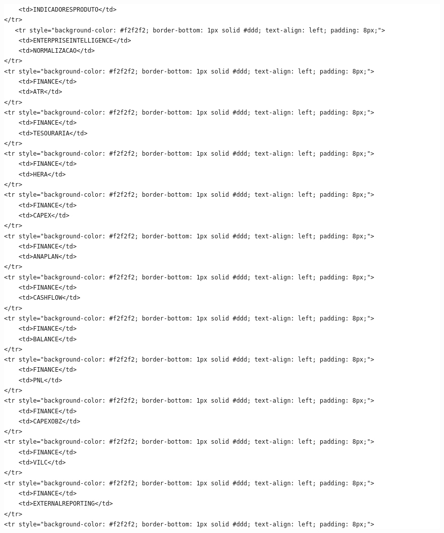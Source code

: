         <td>INDICADORESPRODUTO</td>
    </tr>
       <tr style="background-color: #f2f2f2; border-bottom: 1px solid #ddd; text-align: left; padding: 8px;">
        <td>ENTERPRISEINTELLIGENCE</td>
        <td>NORMALIZACAO</td>
    </tr>
    <tr style="background-color: #f2f2f2; border-bottom: 1px solid #ddd; text-align: left; padding: 8px;">
        <td>FINANCE</td>
        <td>ATR</td>
    </tr>
    <tr style="background-color: #f2f2f2; border-bottom: 1px solid #ddd; text-align: left; padding: 8px;">
        <td>FINANCE</td>
        <td>TESOURARIA</td>
    </tr>
    <tr style="background-color: #f2f2f2; border-bottom: 1px solid #ddd; text-align: left; padding: 8px;">
        <td>FINANCE</td>
        <td>HERA</td>
    </tr>
    <tr style="background-color: #f2f2f2; border-bottom: 1px solid #ddd; text-align: left; padding: 8px;">
        <td>FINANCE</td>
        <td>CAPEX</td>
    </tr>
    <tr style="background-color: #f2f2f2; border-bottom: 1px solid #ddd; text-align: left; padding: 8px;">
        <td>FINANCE</td>
        <td>ANAPLAN</td>
    </tr>
    <tr style="background-color: #f2f2f2; border-bottom: 1px solid #ddd; text-align: left; padding: 8px;">
        <td>FINANCE</td>
        <td>CASHFLOW</td>
    </tr>
    <tr style="background-color: #f2f2f2; border-bottom: 1px solid #ddd; text-align: left; padding: 8px;">
        <td>FINANCE</td>
        <td>BALANCE</td>
    </tr>
    <tr style="background-color: #f2f2f2; border-bottom: 1px solid #ddd; text-align: left; padding: 8px;">
        <td>FINANCE</td>
        <td>PNL</td>
    </tr>
    <tr style="background-color: #f2f2f2; border-bottom: 1px solid #ddd; text-align: left; padding: 8px;">
        <td>FINANCE</td>
        <td>CAPEXOBZ</td>
    </tr>
    <tr style="background-color: #f2f2f2; border-bottom: 1px solid #ddd; text-align: left; padding: 8px;">
        <td>FINANCE</td>
        <td>VILC</td>
    </tr>
    <tr style="background-color: #f2f2f2; border-bottom: 1px solid #ddd; text-align: left; padding: 8px;">
        <td>FINANCE</td>
        <td>EXTERNALREPORTING</td>
    </tr>
    <tr style="background-color: #f2f2f2; border-bottom: 1px solid #ddd; text-align: left; padding: 8px;">